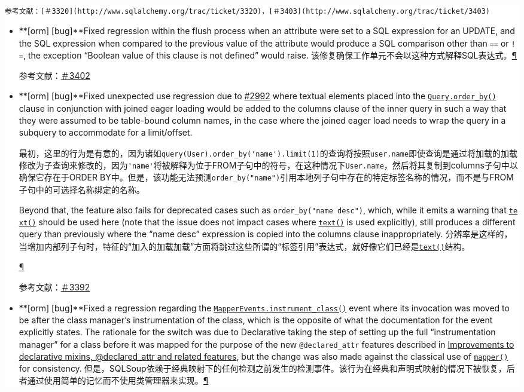     参考文献：[＃3320](http://www.sqlalchemy.org/trac/ticket/3320)，[＃3403](http://www.sqlalchemy.org/trac/ticket/3403)

-   **[orm] [bug]**Fixed regression within the flush process when an
    attribute were set to a SQL expression for an UPDATE, and the SQL
    expression when compared to the previous value of the attribute
    would produce a SQL comparison other than `==`
    or `!=`, the exception “Boolean value of this
    clause is not defined” would raise.
    该修复确保工作单元不会以这种方式解释SQL表达式。[¶](#change-734ee8c88ef7db37b98e8e9bfc172c15)

    参考文献：[＃3402](http://www.sqlalchemy.org/trac/ticket/3402)

-   **[orm] [bug]**Fixed unexpected use regression due to
    [\#2992](http://www.sqlalchemy.org/trac/ticket/2992) where textual
    elements placed into the [`Query.order_by()`](orm_query.html#sqlalchemy.orm.query.Query.order_by "sqlalchemy.orm.query.Query.order_by")
    clause in conjunction with joined eager loading would be added to
    the columns clause of the inner query in such a way that they were
    assumed to be table-bound column names, in the case where the joined
    eager load needs to wrap the query in a subquery to accommodate for
    a limit/offset.

    最初，这里的行为是有意的，因为诸如`query(User).order_by('name').limit(1)`的查询将按照`user.name`即使查询是通过将加载的加载修改为子查询来修改的，因为`'name'`将被解释为位于FROM子句中的符号，在这种情况下`User.name`，然后将其复制到columns子句中以确保它存在于ORDER
    BY中。但是，该功能无法预测`order_by("name")`引用本地列子句中存在的特定标签名称的情况，而不是与FROM子句中的可选择名称绑定的名称。

    Beyond that, the feature also fails for deprecated cases such as
    `order_by("name desc")`, which, while it emits a
    warning that [`text()`](core_sqlelement.html#sqlalchemy.sql.expression.text "sqlalchemy.sql.expression.text")
    should be used here (note that the issue does not impact cases where
    [`text()`](core_sqlelement.html#sqlalchemy.sql.expression.text "sqlalchemy.sql.expression.text")
    is used explicitly), still produces a different query than
    previously where the “name desc” expression is copied into the
    columns clause inappropriately.
    分辨率是这样的，当增加内部列子句时，特征的“加入的加载加载”方面将跳过这些所谓的“标签引用”表达式，就好像它们已经是[`text()`](core_sqlelement.html#sqlalchemy.sql.expression.text "sqlalchemy.sql.expression.text")结构。

    [¶](#change-3edda67f000658f898770488bd7887ae)

    参考文献：[＃3392](http://www.sqlalchemy.org/trac/ticket/3392)

-   **[orm] [bug]**Fixed a regression regarding the
    [`MapperEvents.instrument_class()`](orm_events.html#sqlalchemy.orm.events.MapperEvents.instrument_class "sqlalchemy.orm.events.MapperEvents.instrument_class")
    event where its invocation was moved to be after the class manager’s
    instrumentation of the class, which is the opposite of what the
    documentation for the event explicitly states. The rationale for the
    switch was due to Declarative taking the step of setting up the full
    “instrumentation manager” for a class before it was mapped for the
    purpose of the new `@declared_attr` features
    described in [Improvements to declarative mixins, @declared\_attr
    and related features](migration_10.html#feature-3150), but the
    change was also made against the classical use of [`mapper()`](orm_mapping_api.html#sqlalchemy.orm.mapper "sqlalchemy.orm.mapper")
    for consistency.
    但是，SQLSoup依赖于经典映射下的任何检测之前发生的检测事件。该行为在经典和声明式映射的情况下被恢复，后者通过使用简单的记忆而不使用类管理器来实现。[¶](#change-57ac0f1083635c3e249664704f5f8681)
